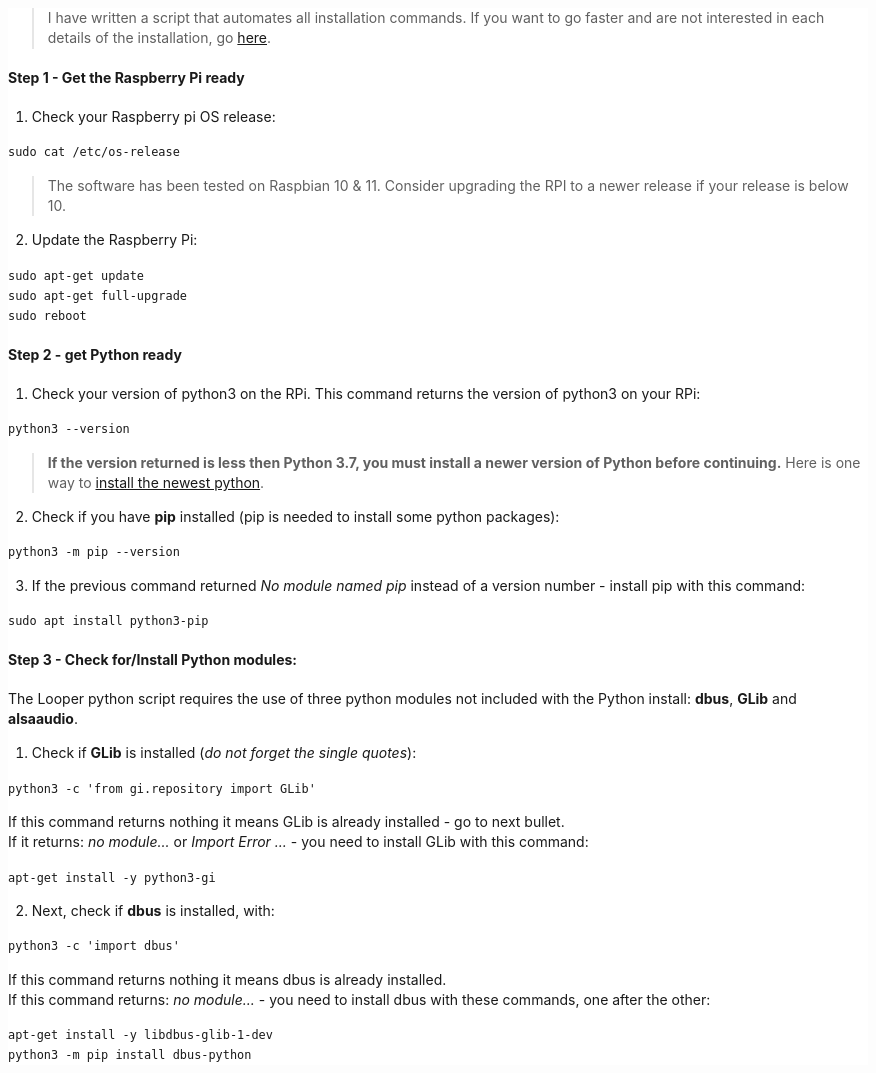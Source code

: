 > I have written a script that automates all installation commands.  If you want to go faster and are not interested in each details of the installation, go [here](/Looper/Software-Installation-Raspberry-Pi-Automated/#sectionTop).

#### Step 1 - Get the Raspberry Pi ready
1. Check your Raspberry pi OS release:
```
sudo cat /etc/os-release
```
> The software has been tested on Raspbian 10 & 11. Consider upgrading the RPI to a newer release if your release is below 10.
2. Update the Raspberry Pi:
```
sudo apt-get update
sudo apt-get full-upgrade
sudo reboot
```

#### Step 2 - get Python ready
1. Check your version of python3 on the RPi.  This command returns the version of python3 on your RPi:
```
python3 --version
```
> **If the version returned is less then Python 3.7, you must install a newer version of Python before continuing.** Here is one way to [install the newest python](/Python/Installation-RaspberryPi-Higher-Version/#sectionTop).  

2. Check if you have **pip** installed (pip is needed to install some  python packages):
```
python3 -m pip --version
```
3. If the previous command returned *No module named pip* instead of a version number  - install pip with this command:
```
sudo apt install python3-pip
```

#### Step 3 - Check for/Install Python modules:
The Looper python script requires the use of three python modules not included with the Python install: **dbus**,  **GLib** and **alsaaudio**.

1. Check if **GLib** is installed (*do not forget the single quotes*):
```
python3 -c 'from gi.repository import GLib'
```
If this command returns nothing it means GLib is already installed - go to next bullet.  
If it returns: *no module...* or *Import Error ...* - you need to install GLib with this command:
```
apt-get install -y python3-gi
```

2. Next, check if **dbus** is installed, with:
```
python3 -c 'import dbus'
```
If this command returns nothing it means dbus is already installed.  
If this command returns: *no module...* - you need to install dbus with these commands, one after the other:   
```
apt-get install -y libdbus-glib-1-dev
python3 -m pip install dbus-python
```
